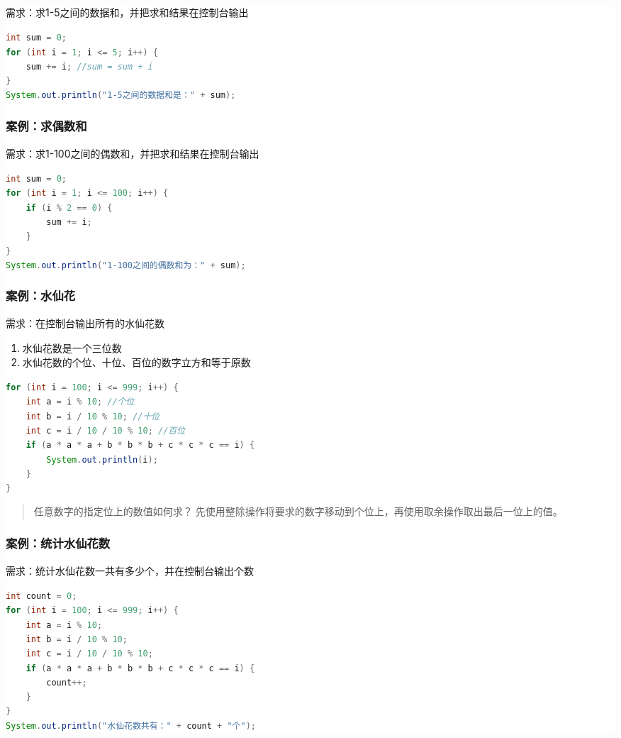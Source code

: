 需求：求1-5之间的数据和，并把求和结果在控制台输出

```java
int sum = 0;
for (int i = 1; i <= 5; i++) {
    sum += i; //sum = sum + i
}
System.out.println("1-5之间的数据和是：" + sum);
```

### 案例：求偶数和

需求：求1-100之间的偶数和，并把求和结果在控制台输出

```java
int sum = 0;
for (int i = 1; i <= 100; i++) {
    if (i % 2 == 0) {
        sum += i;
    }
}
System.out.println("1-100之间的偶数和为：" + sum);
```

### 案例：水仙花

需求：在控制台输出所有的水仙花数

1. 水仙花数是一个三位数
2. 水仙花数的个位、十位、百位的数字立方和等于原数

```java
for (int i = 100; i <= 999; i++) {
    int a = i % 10; //个位
    int b = i / 10 % 10; //十位
    int c = i / 10 / 10 % 10; //百位
    if (a * a * a + b * b * b + c * c * c == i) {
        System.out.println(i);
    }
}
```

> 任意数字的指定位上的数值如何求？
> 先使用整除操作将要求的数字移动到个位上，再使用取余操作取出最后一位上的值。

### 案例：统计水仙花数

需求：统计水仙花数一共有多少个，并在控制台输出个数

```java
int count = 0;
for (int i = 100; i <= 999; i++) {
    int a = i % 10;
    int b = i / 10 % 10;
    int c = i / 10 / 10 % 10;
    if (a * a * a + b * b * b + c * c * c == i) {
        count++;
    }
}
System.out.println("水仙花数共有：" + count + "个");
```

